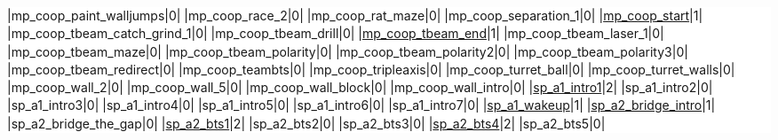 |mp_coop_paint_walljumps|0|
|mp_coop_race_2|0|
|mp_coop_rat_maze|0|
|mp_coop_separation_1|0|
|[mp_coop_start](#mp_coop_start)|1|
|mp_coop_tbeam_catch_grind_1|0|
|mp_coop_tbeam_drill|0|
|[mp_coop_tbeam_end](#mp_coop_tbeam_end)|1|
|mp_coop_tbeam_laser_1|0|
|mp_coop_tbeam_maze|0|
|mp_coop_tbeam_polarity|0|
|mp_coop_tbeam_polarity2|0|
|mp_coop_tbeam_polarity3|0|
|mp_coop_tbeam_redirect|0|
|mp_coop_teambts|0|
|mp_coop_tripleaxis|0|
|mp_coop_turret_ball|0|
|mp_coop_turret_walls|0|
|mp_coop_wall_2|0|
|mp_coop_wall_5|0|
|mp_coop_wall_block|0|
|mp_coop_wall_intro|0|
|[sp_a1_intro1](#sp_a1_intro1)|2|
|sp_a1_intro2|0|
|sp_a1_intro3|0|
|sp_a1_intro4|0|
|sp_a1_intro5|0|
|sp_a1_intro6|0|
|sp_a1_intro7|0|
|[sp_a1_wakeup](#sp_a1_wakeup)|1|
|[sp_a2_bridge_intro](#sp_a2_bridge_intro)|1|
|sp_a2_bridge_the_gap|0|
|[sp_a2_bts1](#sp_a2_bts1)|2|
|sp_a2_bts2|0|
|sp_a2_bts3|0|
|[sp_a2_bts4](#sp_a2_bts4)|2|
|sp_a2_bts5|0|
